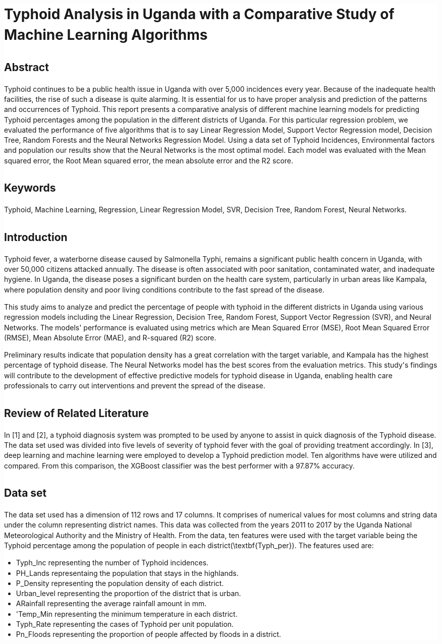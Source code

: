 # Typhoid Analysis in Uganda with a Comparative Study of Machine Learning Algorithms

## Abstract
Typhoid continues to be a public health issue in Uganda with over 5,000 incidences every year. Because of the inadequate health facilities, the rise of such a disease is quite alarming. It is essential for us to have proper analysis and prediction of the patterns and occurrences of Typhoid. This report presents a comparative analysis of different machine learning models for predicting Typhoid percentages among the population in the different districts of Uganda. For this particular regression problem, we evaluated the performance of five algorithms that is to say Linear Regression Model, Support Vector Regression model, Decision Tree, Random Forests and the Neural Networks Regression Model. Using a data set of Typhoid Incidences, Environmental factors and population our results show that the Neural Networks is the most optimal model. Each model was evaluated with the Mean squared error, the Root Mean squared error, the mean absolute error and the R2 score. 

## Keywords
Typhoid, Machine Learning, Regression, Linear Regression Model, SVR, Decision Tree, Random Forest, Neural Networks.

## Introduction
Typhoid fever, a waterborne disease caused by Salmonella Typhi, remains a significant public health concern in Uganda, with over 50,000 citizens attacked annually. The disease is often associated with poor sanitation, contaminated water, and inadequate hygiene. In Uganda, the disease poses a significant burden on the health care system, particularly in urban areas like Kampala, where population density and poor living conditions contribute to the fast spread of the disease.

This study aims to analyze and predict the percentage of people with typhoid in the different districts in Uganda using various regression models including the Linear Regression, Decision Tree, Random Forest, Support Vector Regression (SVR), and Neural Networks. The models' performance is evaluated using metrics which are Mean Squared Error (MSE), Root Mean Squared Error (RMSE), Mean Absolute Error (MAE), and R-squared (R2) score.

Preliminary results indicate that population density has a great correlation with the target variable, and Kampala has the highest percentage of typhoid disease. The Neural Networks model has the best scores from the evaluation metrics. This study's findings will contribute to the development of effective predictive models for typhoid disease in Uganda, enabling health care professionals to carry out interventions and prevent the spread of the disease.

## Review of Related Literature
In [1] and [2], a typhoid diagnosis system was prompted to be used by anyone to assist in quick diagnosis of the Typhoid disease. The data set used was divided into five levels of severity of typhoid fever with the goal of providing treatment accordingly. In [3], deep learning and machine learning were employed to develop a Typhoid prediction model. Ten algorithms have were utilized and compared. From this comparison, the XGBoost classifier was the best performer with a 97.87% accuracy.

## Data set
The data set used has a dimension of 112 rows and 17 columns. It comprises of numerical values for most columns and string data under the column representing district names. This data was collected from the years 2011 to 2017 by the Uganda National Meteorological Authority and the Ministry of Health.
From the data, ten features were used with the target variable being the Typhoid percentage among the population of people in each district(\textbf{Typh\_per}). The features used are:
- Typh\_Inc representing the number of Typhoid incidences.
- PH\_Lands representaing the population that stays in the highlands.
- P\_Density representing the population density of each district.
- Urban\_level representing the proportion of the district that is urban.
- ARainfall representing the average rainfall amount in mm.
- 'Temp\_Min representing the minimum temperature in each district.
- Typh\_Rate representing the cases of Typhoid per unit population.
- Pn\_Floods representing the proportion of people affected by floods in a district.